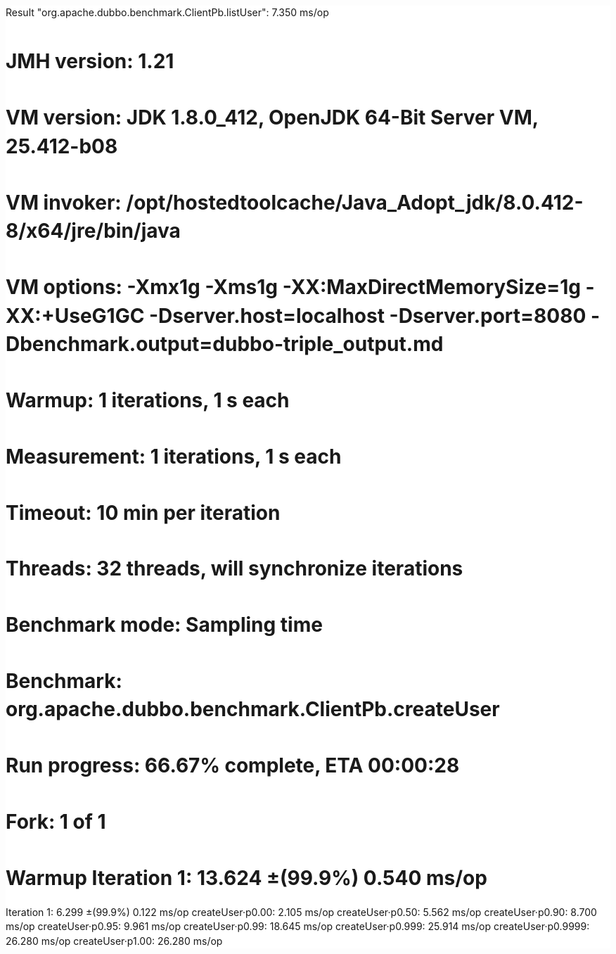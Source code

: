 
Result "org.apache.dubbo.benchmark.ClientPb.listUser":
  7.350 ms/op


# JMH version: 1.21
# VM version: JDK 1.8.0_412, OpenJDK 64-Bit Server VM, 25.412-b08
# VM invoker: /opt/hostedtoolcache/Java_Adopt_jdk/8.0.412-8/x64/jre/bin/java
# VM options: -Xmx1g -Xms1g -XX:MaxDirectMemorySize=1g -XX:+UseG1GC -Dserver.host=localhost -Dserver.port=8080 -Dbenchmark.output=dubbo-triple_output.md
# Warmup: 1 iterations, 1 s each
# Measurement: 1 iterations, 1 s each
# Timeout: 10 min per iteration
# Threads: 32 threads, will synchronize iterations
# Benchmark mode: Sampling time
# Benchmark: org.apache.dubbo.benchmark.ClientPb.createUser

# Run progress: 66.67% complete, ETA 00:00:28
# Fork: 1 of 1
# Warmup Iteration   1: 13.624 ±(99.9%) 0.540 ms/op
Iteration   1: 6.299 ±(99.9%) 0.122 ms/op
                 createUser·p0.00:   2.105 ms/op
                 createUser·p0.50:   5.562 ms/op
                 createUser·p0.90:   8.700 ms/op
                 createUser·p0.95:   9.961 ms/op
                 createUser·p0.99:   18.645 ms/op
                 createUser·p0.999:  25.914 ms/op
                 createUser·p0.9999: 26.280 ms/op
                 createUser·p1.00:   26.280 ms/op
